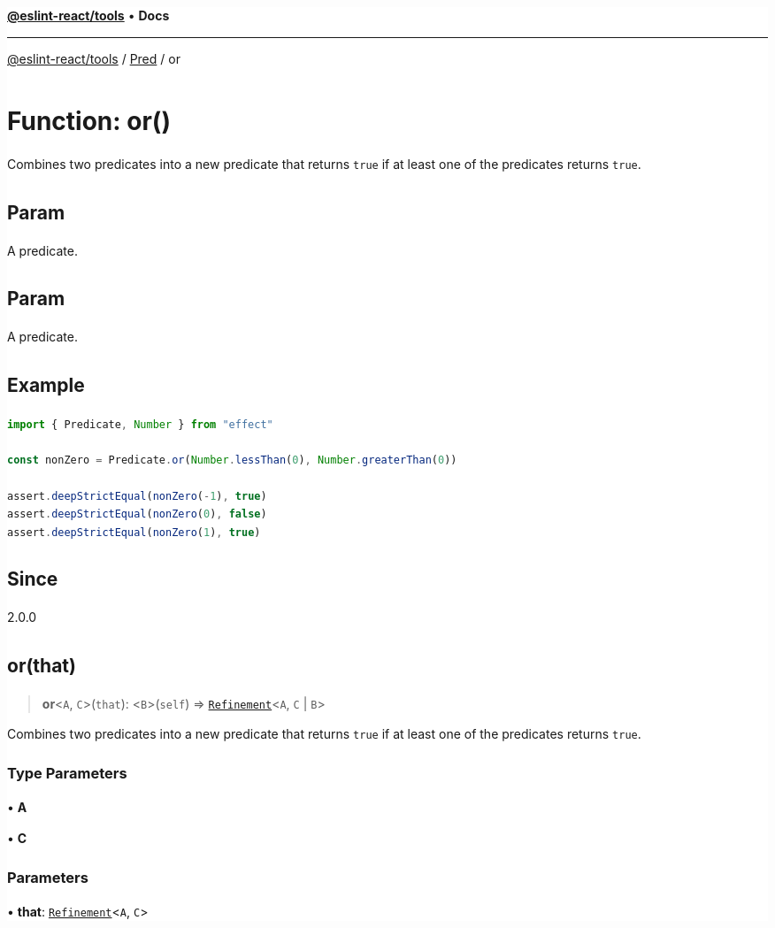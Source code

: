 [**@eslint-react/tools**](../../../README.md) • **Docs**

***

[@eslint-react/tools](../../../README.md) / [Pred](../README.md) / or

# Function: or()

Combines two predicates into a new predicate that returns `true` if at least one of the predicates returns `true`.

## Param

A predicate.

## Param

A predicate.

## Example

```ts
import { Predicate, Number } from "effect"

const nonZero = Predicate.or(Number.lessThan(0), Number.greaterThan(0))

assert.deepStrictEqual(nonZero(-1), true)
assert.deepStrictEqual(nonZero(0), false)
assert.deepStrictEqual(nonZero(1), true)
```

## Since

2.0.0

## or(that)

> **or**\<`A`, `C`\>(`that`): \<`B`\>(`self`) => [`Refinement`](../interfaces/Refinement.md)\<`A`, `C` \| `B`\>

Combines two predicates into a new predicate that returns `true` if at least one of the predicates returns `true`.

### Type Parameters

• **A**

• **C**

### Parameters

• **that**: [`Refinement`](../interfaces/Refinement.md)\<`A`, `C`\>

